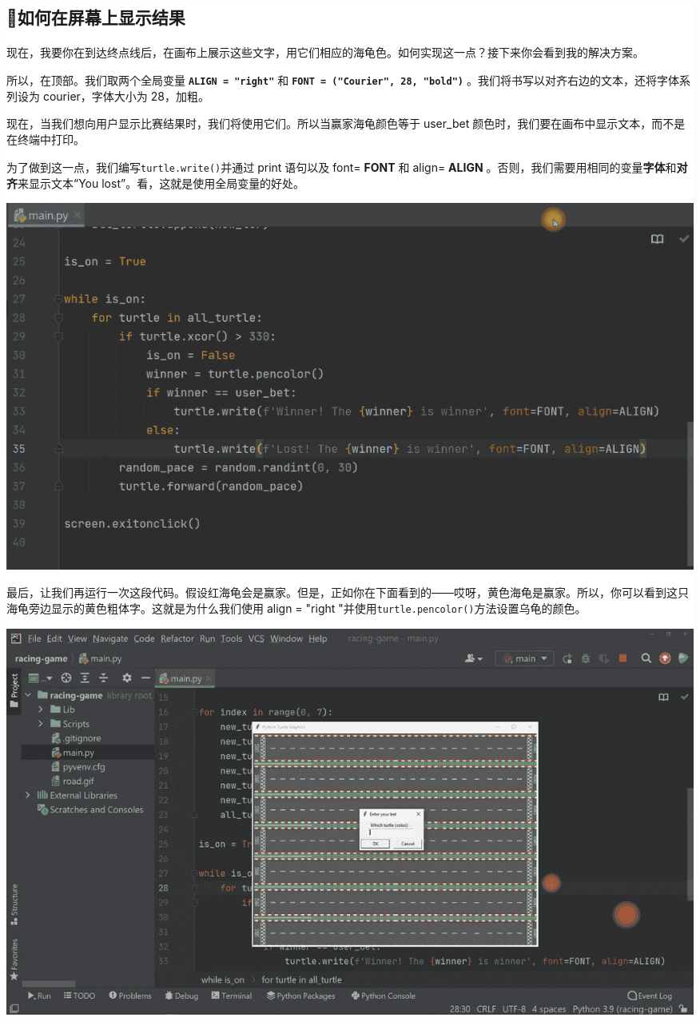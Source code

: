 ## 🎐如何在屏幕上显示结果

现在，我要你在到达终点线后，在画布上展示这些文字，用它们相应的海龟色。如何实现这一点？接下来你会看到我的解决方案。

所以，在顶部。我们取两个全局变量 **`ALIGN = "right"`** 和 **`FONT = ("Courier", 28, "bold")`** 。我们将书写以对齐右边的文本，还将字体系列设为 courier，字体大小为 28，加粗。

现在，当我们想向用户显示比赛结果时，我们将使用它们。所以当赢家海龟颜色等于 user_bet 颜色时，我们要在画布中显示文本，而不是在终端中打印。

为了做到这一点，我们编写`turtle.write()`并通过 print 语句以及 font= **FONT** 和 align= **ALIGN** 。否则，我们需要用相同的变量**字体**和**对齐**来显示文本“You lost”。看，这就是使用全局变量的好处。

![26](img/ff76b4c4d935a23d0a8e8328d7c574a6.png)

最后，让我们再运行一次这段代码。假设红海龟会是赢家。但是，正如你在下面看到的——哎呀，黄色海龟是赢家。所以，你可以看到这只海龟旁边显示的黄色粗体字。这就是为什么我们使用 align = "right "并使用`turtle.pencolor()`方法设置乌龟的颜色。

![turtle-overview](img/b7eb849e70d07fce03ea700f6c9cec84.png)